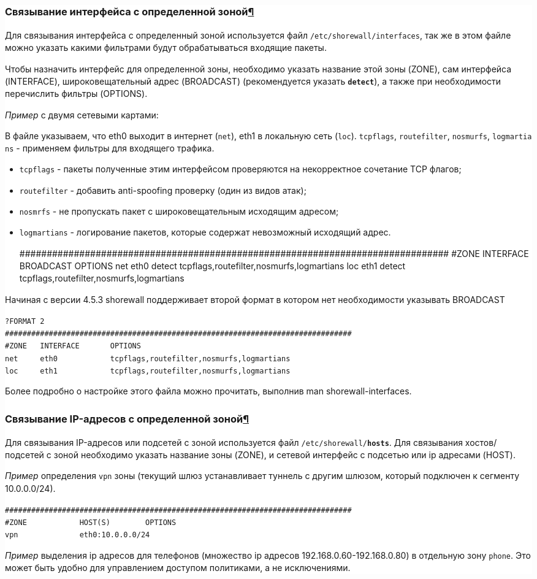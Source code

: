 ### Связывание интерфейса с определенной зоной[¶](#Связывание-интерфейса-с-определенной-зоной)

Для связывания интерфейса с определенный зоной используется файл `/etc/shorewall/interfaces`, так же в этом файле можно указать какими фильтрами будут обрабатываться входящие пакеты.

Чтобы назначить интерфейс для определенной зоны, необходимо указать название этой зоны (ZONE), сам интерфейса (INTERFACE), широковещательный адрес (BROADCAST) (рекомендуется указать **`detect`**), а также при необходимости перечислить фильтры (OPTIONS).

_Пример_ с двумя сетевыми картами:

В файле указываем, что eth0 выходит в интернет (`net`), eth1 в локальную сеть (`loc`). `tcpflags`, `routefilter`, `nosmurfs`, `logmartians` - применяем фильтры для входящего трафика.

* `tcpflags` - пакеты полученные этим интерфейсом проверяются на некорректное сочетание TCP флагов;
* `routefilter` - добавить anti-spoofing проверку (один из видов атак);
* `nosmrfs` - не пропускать пакет с широковещательным исходящим адресом;
* `logmartians` - логирование пакетов, которые содержат невозможный исходящий адрес.

    
    ###############################################################################
    #ZONE   INTERFACE       BROADCAST       OPTIONS
    net     eth0            detect          tcpflags,routefilter,nosmurfs,logmartians
    loc     eth1            detect          tcpflags,routefilter,nosmurfs,logmartians
    

Начиная с версии 4.5.3 shorewall поддерживает второй формат в котором нет необходимости указывать BROADCAST

    
    ?FORMAT 2
    ###############################################################################
    #ZONE   INTERFACE       OPTIONS
    net     eth0            tcpflags,routefilter,nosmurfs,logmartians
    loc     eth1            tcpflags,routefilter,nosmurfs,logmartians
    

Более подробно о настройке этого файла можно прочитать, выполнив man shorewall-interfaces.

### Связывание IP-адресов с определенной зоной[¶](#Связывание-IP-адресов-с-определенной-зоной)

Для связывания IP-адресов или подсетей с зоной используется файл `/etc/shorewall/`**`hosts`**. Для связывания хостов/подсетей c зоной необходимо указать название зоны (ZONE), и сетевой интерфейс с подсетью или ip адресами (HOST).

_Пример_ определения `vpn` зоны (текущий шлюз устанавливает туннель с другим шлюзом, который подключен к сегменту 10.0.0.0/24).

    
    ###############################################################################
    #ZONE            HOST(S)        OPTIONS
    vpn              eth0:10.0.0.0/24
    

_Пример_ выделения ip адресов для телефонов (множество ip адресов 192.168.0.60-192.168.0.80) в отдельную зону `phone`. Это может быть удобно для управлением доступом политиками, а не исключениями.
